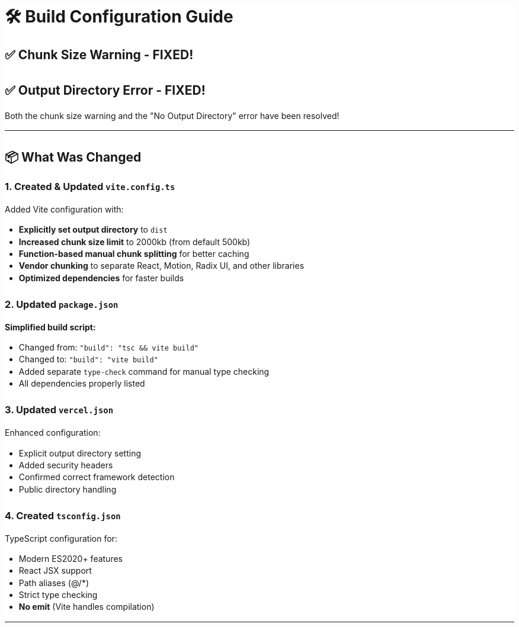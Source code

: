 # 🛠️ Build Configuration Guide

## ✅ Chunk Size Warning - FIXED!
## ✅ Output Directory Error - FIXED!

Both the chunk size warning and the "No Output Directory" error have been resolved!

---

## 📦 What Was Changed

### 1. Created & Updated `vite.config.ts`

Added Vite configuration with:

- **Explicitly set output directory** to `dist`
- **Increased chunk size limit** to 2000kb (from default 500kb)
- **Function-based manual chunk splitting** for better caching
- **Vendor chunking** to separate React, Motion, Radix UI, and other libraries
- **Optimized dependencies** for faster builds

### 2. Updated `package.json`

**Simplified build script:**

- Changed from: `"build": "tsc && vite build"`
- Changed to: `"build": "vite build"`
- Added separate `type-check` command for manual type checking
- All dependencies properly listed

### 3. Updated `vercel.json`

Enhanced configuration:

- Explicit output directory setting
- Added security headers
- Confirmed correct framework detection
- Public directory handling

### 4. Created `tsconfig.json`

TypeScript configuration for:

- Modern ES2020+ features
- React JSX support
- Path aliases (@/*)
- Strict type checking
- **No emit** (Vite handles compilation)

---
